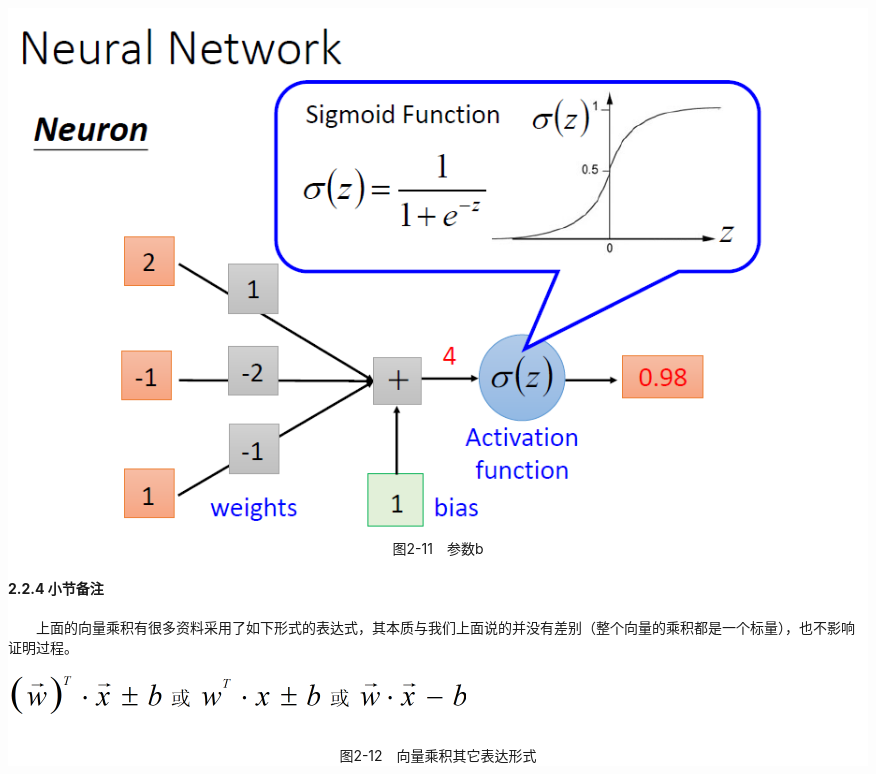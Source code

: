 <img src="机器学习算法系列之三：SVM1/参数b.PNG"  width="90%" height="40%" />
<div align='center'>图2-11　参数b</div>  

#### 2.2.4   小节备注
&emsp;&emsp;上面的向量乘积有很多资料采用了如下形式的表达式，其本质与我们上面说的并没有差别（整个向量的乘积都是一个标量），也不影响证明过程。    
![image](机器学习算法系列之三：SVM1/映射后其它表达形式.png) 
<div align='center'>图2-12　向量乘积其它表达形式</div>  